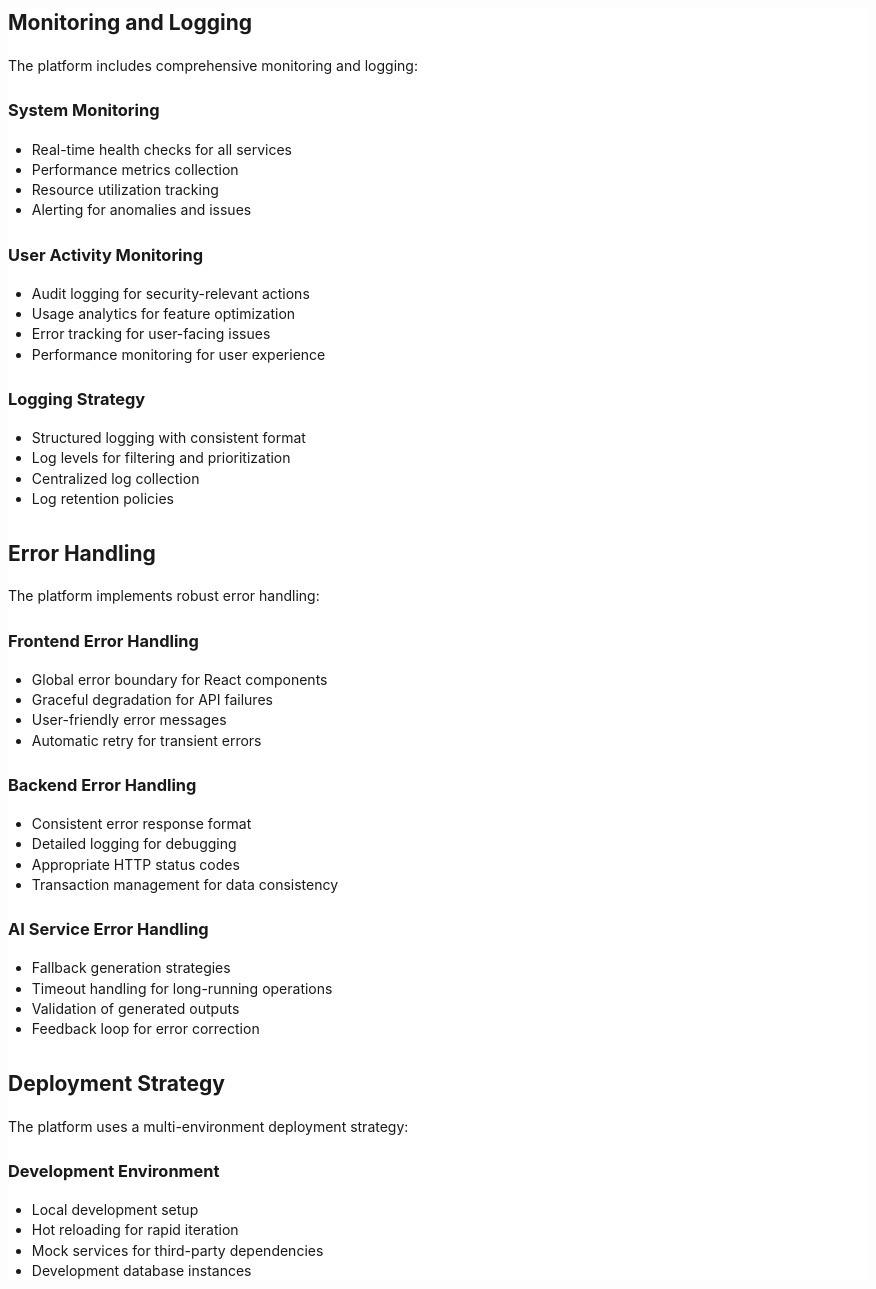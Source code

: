 ## Monitoring and Logging

The platform includes comprehensive monitoring and logging:

### System Monitoring
- Real-time health checks for all services
- Performance metrics collection
- Resource utilization tracking
- Alerting for anomalies and issues

### User Activity Monitoring
- Audit logging for security-relevant actions
- Usage analytics for feature optimization
- Error tracking for user-facing issues
- Performance monitoring for user experience

### Logging Strategy
- Structured logging with consistent format
- Log levels for filtering and prioritization
- Centralized log collection
- Log retention policies

## Error Handling

The platform implements robust error handling:

### Frontend Error Handling
- Global error boundary for React components
- Graceful degradation for API failures
- User-friendly error messages
- Automatic retry for transient errors

### Backend Error Handling
- Consistent error response format
- Detailed logging for debugging
- Appropriate HTTP status codes
- Transaction management for data consistency

### AI Service Error Handling
- Fallback generation strategies
- Timeout handling for long-running operations
- Validation of generated outputs
- Feedback loop for error correction

## Deployment Strategy

The platform uses a multi-environment deployment strategy:

### Development Environment
- Local development setup
- Hot reloading for rapid iteration
- Mock services for third-party dependencies
- Development database instances
